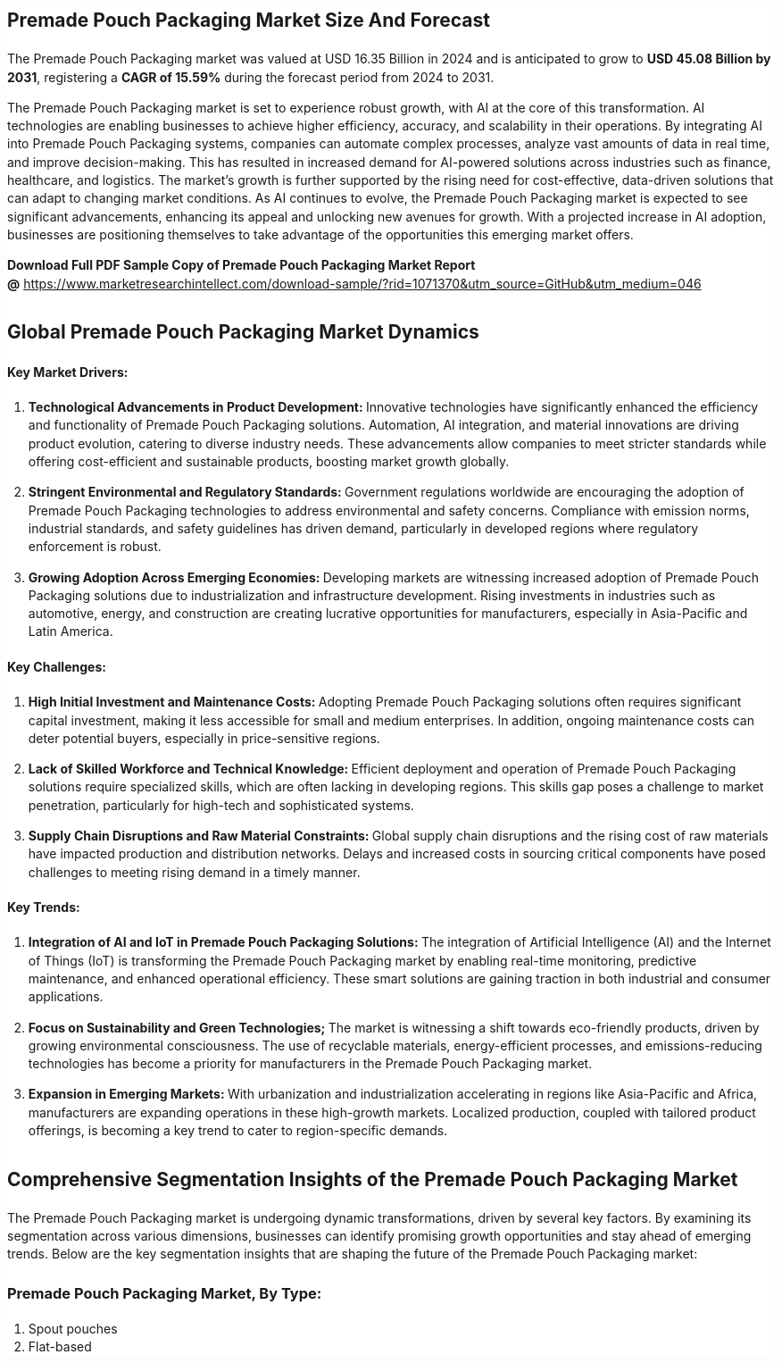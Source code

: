 <h2>Premade Pouch Packaging Market Size And Forecast</h2><p>The Premade Pouch Packaging market was valued at USD 16.35 Billion in 2024 and is anticipated to grow to <strong>USD 45.08 Billion by 2031</strong>, registering a <strong>CAGR of 15.59%</strong> during the forecast period from 2024 to 2031.</p><p>The Premade Pouch Packaging market is set to experience robust growth, with AI at the core of this transformation. AI technologies are enabling businesses to achieve higher efficiency, accuracy, and scalability in their operations. By integrating AI into Premade Pouch Packaging systems, companies can automate complex processes, analyze vast amounts of data in real time, and improve decision-making. This has resulted in increased demand for AI-powered solutions across industries such as finance, healthcare, and logistics. The market’s growth is further supported by the rising need for cost-effective, data-driven solutions that can adapt to changing market conditions. As AI continues to evolve, the Premade Pouch Packaging market is expected to see significant advancements, enhancing its appeal and unlocking new avenues for growth. With a projected increase in AI adoption, businesses are positioning themselves to take advantage of the opportunities this emerging market offers.</p><p><strong>Download Full PDF Sample Copy of Premade Pouch Packaging Market Report @</strong>&nbsp;<a href="https://www.marketresearchintellect.com/download-sample/?rid=1071370&amp;utm_source=GitHub&amp;utm_medium=046">https://www.marketresearchintellect.com/download-sample/?rid=1071370&amp;utm_source=GitHub&amp;utm_medium=046</a></p><h2>Global Premade Pouch Packaging Market Dynamics</h2><h4><strong>Key Market Drivers:</strong></h4><ol><li><p><strong>Technological Advancements in Product Development:&nbsp;</strong>Innovative technologies have significantly enhanced the efficiency and functionality of Premade Pouch Packaging solutions. Automation, AI integration, and material innovations are driving product evolution, catering to diverse industry needs. These advancements allow companies to meet stricter standards while offering cost-efficient and sustainable products, boosting market growth globally.</p></li><li><p><strong>Stringent Environmental and Regulatory Standards:&nbsp;</strong>Government regulations worldwide are encouraging the adoption of Premade Pouch Packaging technologies to address environmental and safety concerns. Compliance with emission norms, industrial standards, and safety guidelines has driven demand, particularly in developed regions where regulatory enforcement is robust.</p></li><li><p><strong>Growing Adoption Across Emerging Economies:&nbsp;</strong>Developing markets are witnessing increased adoption of Premade Pouch Packaging solutions due to industrialization and infrastructure development. Rising investments in industries such as automotive, energy, and construction are creating lucrative opportunities for manufacturers, especially in Asia-Pacific and Latin America.</p></li></ol><h4><strong>Key Challenges:</strong></h4><ol><li><p><strong>High Initial Investment and Maintenance Costs:&nbsp;</strong>Adopting Premade Pouch Packaging solutions often requires significant capital investment, making it less accessible for small and medium enterprises. In addition, ongoing maintenance costs can deter potential buyers, especially in price-sensitive regions.</p></li><li><p><strong>Lack of Skilled Workforce and Technical Knowledge:&nbsp;</strong>Efficient deployment and operation of Premade Pouch Packaging solutions require specialized skills, which are often lacking in developing regions. This skills gap poses a challenge to market penetration, particularly for high-tech and sophisticated systems.</p></li><li><p><strong>Supply Chain Disruptions and Raw Material Constraints:&nbsp;</strong>Global supply chain disruptions and the rising cost of raw materials have impacted production and distribution networks. Delays and increased costs in sourcing critical components have posed challenges to meeting rising demand in a timely manner.</p></li></ol><h4><strong>Key Trends:</strong></h4><ol><li><p><strong>Integration of AI and IoT in Premade Pouch Packaging Solutions:&nbsp;</strong>The integration of Artificial Intelligence (AI) and the Internet of Things (IoT) is transforming the Premade Pouch Packaging market by enabling real-time monitoring, predictive maintenance, and enhanced operational efficiency. These smart solutions are gaining traction in both industrial and consumer applications.</p></li><li><p><strong>Focus on Sustainability and Green Technologies;&nbsp;</strong>The market is witnessing a shift towards eco-friendly products, driven by growing environmental consciousness. The use of recyclable materials, energy-efficient processes, and emissions-reducing technologies has become a priority for manufacturers in the Premade Pouch Packaging market.</p></li><li><p><strong>Expansion in Emerging Markets:&nbsp;</strong>With urbanization and industrialization accelerating in regions like Asia-Pacific and Africa, manufacturers are expanding operations in these high-growth markets. Localized production, coupled with tailored product offerings, is becoming a key trend to cater to region-specific demands.</p></li></ol><div class="article-main__content" data-test-id="publishing-text-block"><h2>Comprehensive Segmentation Insights of the Premade Pouch Packaging Market</h2><p>The Premade Pouch Packaging market is undergoing dynamic transformations, driven by several key factors. By examining its segmentation across various dimensions, businesses can identify promising growth opportunities and stay ahead of emerging trends. Below are the key segmentation insights that are shaping the future of the Premade Pouch Packaging market:</p><h3><strong>Premade Pouch Packaging Market, By Type:<br /></strong></h3><ol><li>Spout pouches<li> Flat-based